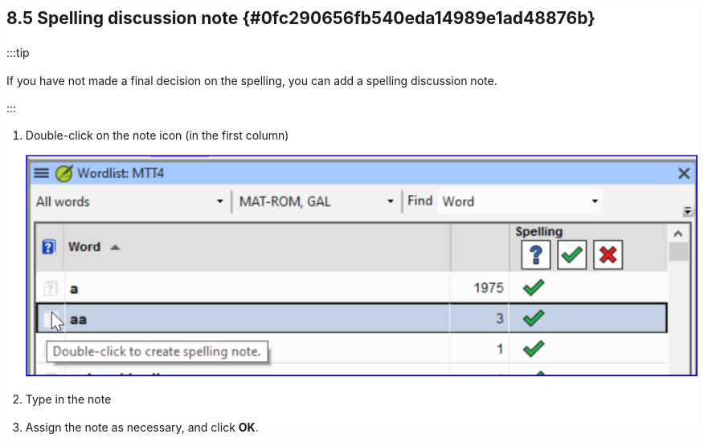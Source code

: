 ## 8.5 Spelling discussion note {#0fc290656fb540eda14989e1ad48876b}


:::tip

If you have not made a final decision on the spelling, you can add a spelling discussion note.

:::



1. Double-click on the note icon (in the first column)

    ![](./687123605.png)

1. Type in the note
1. Assign the note as necessary, and click **OK**.
